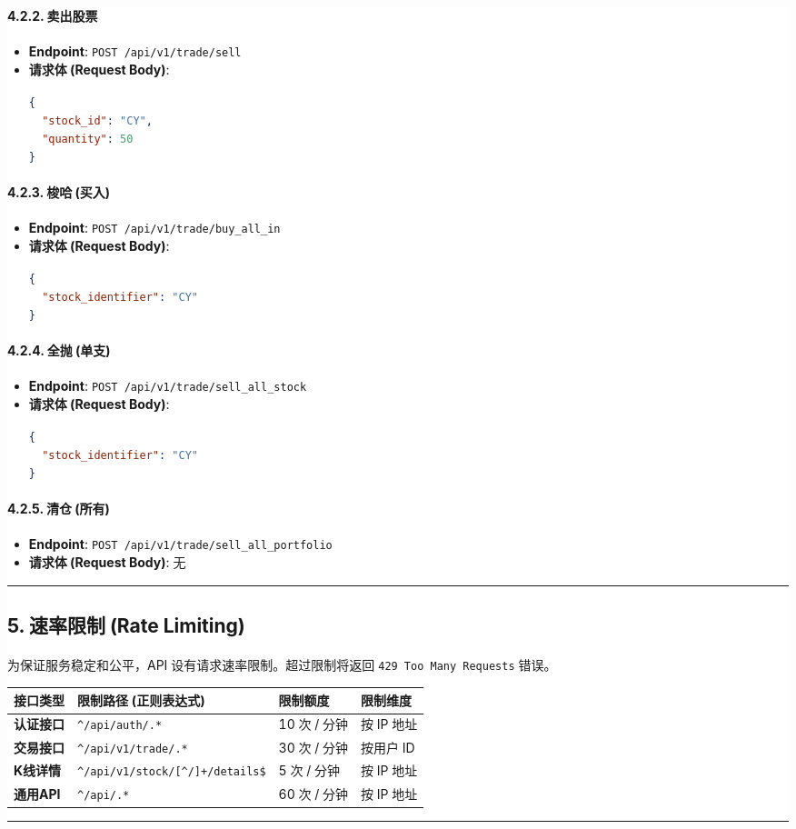 #### 4.2.2. 卖出股票

  * **Endpoint**: `POST /api/v1/trade/sell`
  * **请求体 (Request Body)**:
    ```json
    {
      "stock_id": "CY",
      "quantity": 50
    }
    ```

#### 4.2.3. 梭哈 (买入)

  * **Endpoint**: `POST /api/v1/trade/buy_all_in`
  * **请求体 (Request Body)**:
    ```json
    {
      "stock_identifier": "CY"
    }
    ```

#### 4.2.4. 全抛 (单支)

  * **Endpoint**: `POST /api/v1/trade/sell_all_stock`
  * **请求体 (Request Body)**:
    ```json
    {
      "stock_identifier": "CY"
    }
    ```

#### 4.2.5. 清仓 (所有)

  * **Endpoint**: `POST /api/v1/trade/sell_all_portfolio`
  * **请求体 (Request Body)**: 无

-----

## 5\. 速率限制 (Rate Limiting)

为保证服务稳定和公平，API 设有请求速率限制。超过限制将返回 `429 Too Many Requests` 错误。

| 接口类型 | 限制路径 (正则表达式) | 限制额度 | 限制维度 |
| :--- | :--- | :--- | :--- |
| **认证接口** | `^/api/auth/.*` | 10 次 / 分钟 | 按 IP 地址 |
| **交易接口** | `^/api/v1/trade/.*` | 30 次 / 分钟 | 按用户 ID |
| **K线详情** | `^/api/v1/stock/[^/]+/details$` | 5 次 / 分钟 | 按 IP 地址 |
| **通用API** | `^/api/.*` | 60 次 / 分钟 | 按 IP 地址 |

-----
